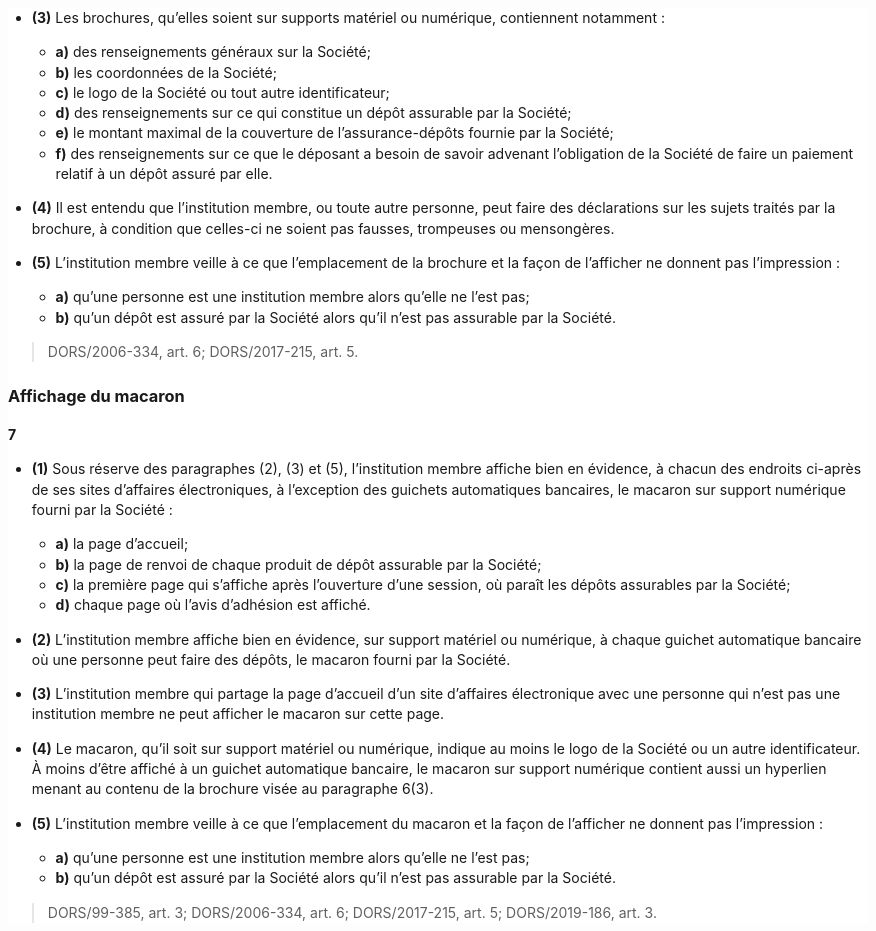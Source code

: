 - **(3)** Les brochures, qu’elles soient sur supports matériel ou numérique, contiennent notamment :
	- **a)** des renseignements généraux sur la Société;
	- **b)** les coordonnées de la Société;
	- **c)** le logo de la Société ou tout autre identificateur;
	- **d)** des renseignements sur ce qui constitue un dépôt assurable par la Société;
	- **e)** le montant maximal de la couverture de l’assurance-dépôts fournie par la Société;
	- **f)** des renseignements sur ce que le déposant a besoin de savoir advenant l’obligation de la Société de faire un paiement relatif à un dépôt assuré par elle.

- **(4)** Il est entendu que l’institution membre, ou toute autre personne, peut faire des déclarations sur les sujets traités par la brochure, à condition que celles-ci ne soient pas fausses, trompeuses ou mensongères.

- **(5)** L’institution membre veille à ce que l’emplacement de la brochure et la façon de l’afficher ne donnent pas l’impression :
	- **a)** qu’une personne est une institution membre alors qu’elle ne l’est pas;
	- **b)** qu’un dépôt est assuré par la Société alors qu’il n’est pas assurable par la Société.
> DORS/2006-334, art. 6; DORS/2017-215, art. 5.





### Affichage du macaron


**7** 

- **(1)** Sous réserve des paragraphes (2), (3) et (5), l’institution membre affiche bien en évidence, à chacun des endroits ci-après de ses sites d’affaires électroniques, à l’exception des guichets automatiques bancaires, le macaron sur support numérique fourni par la Société :
	- **a)** la page d’accueil;
	- **b)** la page de renvoi de chaque produit de dépôt assurable par la Société;
	- **c)** la première page qui s’affiche après l’ouverture d’une session, où paraît les dépôts assurables par la Société;
	- **d)** chaque page où l’avis d’adhésion est affiché.

- **(2)** L’institution membre affiche bien en évidence, sur support matériel ou numérique, à chaque guichet automatique bancaire où une personne peut faire des dépôts, le macaron fourni par la Société.

- **(3)** L’institution membre qui partage la page d’accueil d’un site d’affaires électronique avec une personne qui n’est pas une institution membre ne peut afficher le macaron sur cette page.

- **(4)** Le macaron, qu’il soit sur support matériel ou numérique, indique au moins le logo de la Société ou un autre identificateur. À moins d’être affiché à un guichet automatique bancaire, le macaron sur support numérique contient aussi un hyperlien menant au contenu de la brochure visée au paragraphe 6(3).

- **(5)** L’institution membre veille à ce que l’emplacement du macaron et la façon de l’afficher ne donnent pas l’impression :
	- **a)** qu’une personne est une institution membre alors qu’elle ne l’est pas;
	- **b)** qu’un dépôt est assuré par la Société alors qu’il n’est pas assurable par la Société.
> DORS/99-385, art. 3; DORS/2006-334, art. 6; DORS/2017-215, art. 5; DORS/2019-186, art. 3.


